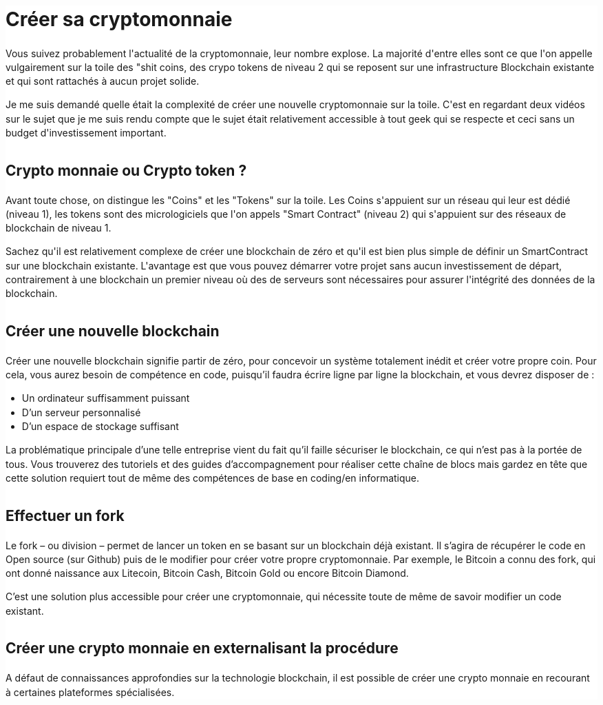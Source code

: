 # Créer sa cryptomonnaie

Vous suivez probablement l'actualité de la cryptomonnaie, leur nombre explose. La majorité d'entre elles sont ce que l'on appelle vulgairement sur la toile des "shit coins, des crypo tokens de niveau 2 qui se reposent sur une infrastructure Blockchain existante et qui sont rattachés à aucun projet solide.

Je me suis demandé quelle était la complexité de créer une nouvelle cryptomonnaie sur la toile. C'est en regardant deux vidéos sur le sujet que je me suis rendu compte que le sujet était relativement accessible à tout geek qui se respecte et ceci sans un budget d'investissement important.

## Crypto monnaie ou Crypto token ?

Avant toute chose, on distingue les "Coins" et les "Tokens" sur la toile. Les Coins s'appuient sur un réseau qui leur est dédié (niveau 1), les tokens sont des micrologiciels que l'on appels "Smart Contract" (niveau 2) qui s'appuient sur des réseaux de blockchain de niveau 1.

Sachez qu'il est relativement complexe de créer une blockchain de zéro et qu'il est bien plus simple de définir un SmartContract sur une blockchain existante. L'avantage est que vous pouvez démarrer votre projet sans aucun investissement de départ, contrairement à une blockchain un premier niveau où des de serveurs sont nécessaires pour assurer l'intégrité des données de la blockchain.

## Créer une nouvelle blockchain

Créer une nouvelle blockchain signifie partir de zéro, pour concevoir un système totalement inédit et créer votre propre coin. Pour cela, vous aurez besoin de compétence en code, puisqu’il faudra écrire ligne par ligne la blockchain, et vous devrez disposer de :

- Un ordinateur suffisamment puissant
- D’un serveur personnalisé
- D’un espace de stockage suffisant

La problématique principale d’une telle entreprise vient du fait qu’il faille sécuriser le blockchain, ce qui n’est pas à la portée de tous. Vous trouverez des tutoriels et des guides d’accompagnement pour réaliser cette chaîne de blocs mais gardez en tête que cette solution requiert tout de même des compétences de base en coding/en informatique.

## Effectuer un fork

Le fork – ou division – permet de lancer un token en se basant sur un blockchain déjà existant. Il s’agira de récupérer le code en Open source (sur Github) puis de le modifier pour créer votre propre cryptomonnaie. Par exemple, le Bitcoin a connu des fork, qui ont donné naissance aux Litecoin, Bitcoin Cash, Bitcoin Gold ou encore Bitcoin Diamond.

C’est une solution plus accessible pour créer une cryptomonnaie, qui nécessite toute de même de savoir modifier un code existant.  

## Créer une crypto monnaie en externalisant la procédure

A défaut de connaissances approfondies sur la technologie blockchain, il est possible de créer une crypto monnaie en recourant à certaines plateformes spécialisées.
